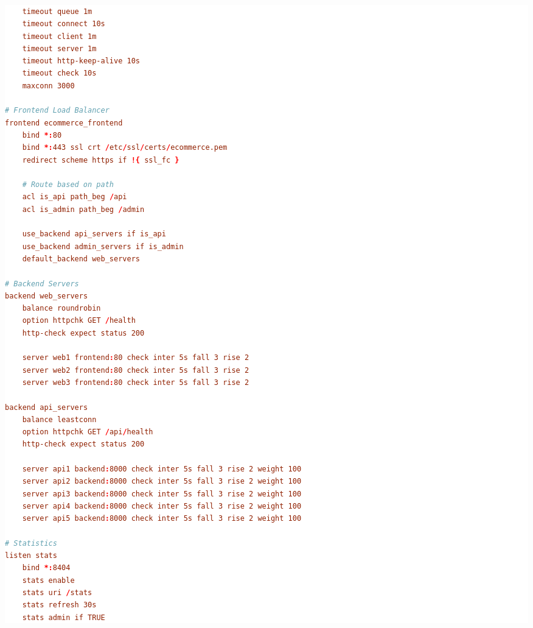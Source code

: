 ```conf
    timeout queue 1m
    timeout connect 10s
    timeout client 1m
    timeout server 1m
    timeout http-keep-alive 10s
    timeout check 10s
    maxconn 3000

# Frontend Load Balancer
frontend ecommerce_frontend
    bind *:80
    bind *:443 ssl crt /etc/ssl/certs/ecommerce.pem
    redirect scheme https if !{ ssl_fc }
    
    # Route based on path
    acl is_api path_beg /api
    acl is_admin path_beg /admin
    
    use_backend api_servers if is_api
    use_backend admin_servers if is_admin
    default_backend web_servers

# Backend Servers
backend web_servers
    balance roundrobin
    option httpchk GET /health
    http-check expect status 200
    
    server web1 frontend:80 check inter 5s fall 3 rise 2
    server web2 frontend:80 check inter 5s fall 3 rise 2
    server web3 frontend:80 check inter 5s fall 3 rise 2

backend api_servers
    balance leastconn
    option httpchk GET /api/health
    http-check expect status 200
    
    server api1 backend:8000 check inter 5s fall 3 rise 2 weight 100
    server api2 backend:8000 check inter 5s fall 3 rise 2 weight 100
    server api3 backend:8000 check inter 5s fall 3 rise 2 weight 100
    server api4 backend:8000 check inter 5s fall 3 rise 2 weight 100
    server api5 backend:8000 check inter 5s fall 3 rise 2 weight 100

# Statistics
listen stats
    bind *:8404
    stats enable
    stats uri /stats
    stats refresh 30s
    stats admin if TRUE
```
